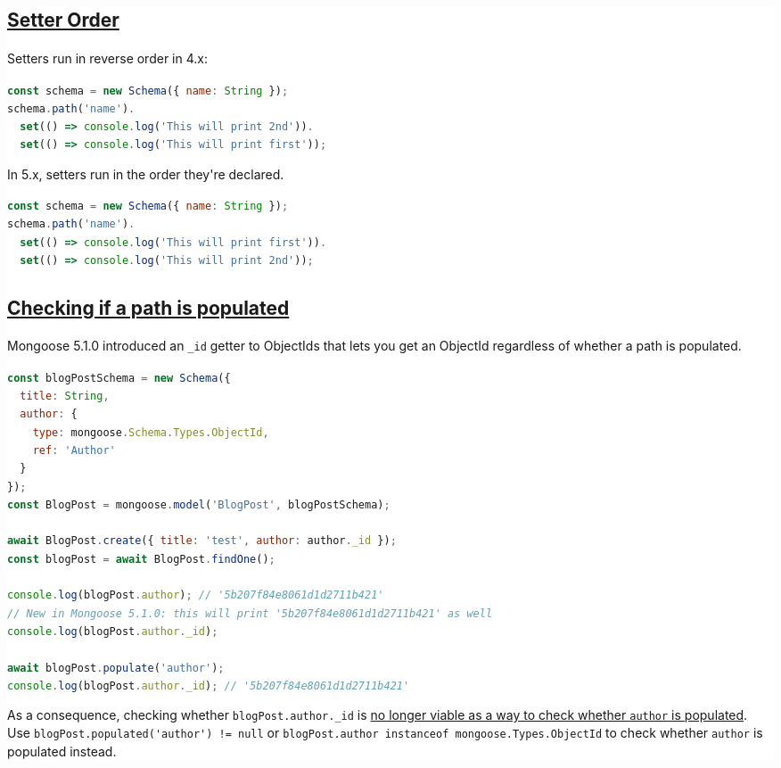 <h2 id="setter-order"><a href="#setter-order">
  Setter Order
</a></h2>

Setters run in reverse order in 4.x:

```javascript
const schema = new Schema({ name: String });
schema.path('name').
  set(() => console.log('This will print 2nd')).
  set(() => console.log('This will print first'));
```

In 5.x, setters run in the order they're declared.

```javascript
const schema = new Schema({ name: String });
schema.path('name').
  set(() => console.log('This will print first')).
  set(() => console.log('This will print 2nd'));
```

<h2 id="id-getter"><a href="#id-getter">
  Checking if a path is populated
</a></h2>

Mongoose 5.1.0 introduced an `_id` getter to ObjectIds that lets you get an ObjectId regardless of whether a path
is populated.

```javascript
const blogPostSchema = new Schema({
  title: String,
  author: {
    type: mongoose.Schema.Types.ObjectId,
    ref: 'Author'
  }
});
const BlogPost = mongoose.model('BlogPost', blogPostSchema);

await BlogPost.create({ title: 'test', author: author._id });
const blogPost = await BlogPost.findOne();

console.log(blogPost.author); // '5b207f84e8061d1d2711b421'
// New in Mongoose 5.1.0: this will print '5b207f84e8061d1d2711b421' as well
console.log(blogPost.author._id);

await blogPost.populate('author');
console.log(blogPost.author._id); // '5b207f84e8061d1d2711b421'
```

As a consequence, checking whether `blogPost.author._id` is [no longer viable as a way to check whether `author` is populated](https://github.com/Automattic/mongoose/issues/6415#issuecomment-388579185). Use `blogPost.populated('author') != null` or `blogPost.author instanceof mongoose.Types.ObjectId` to check whether `author` is populated instead.
